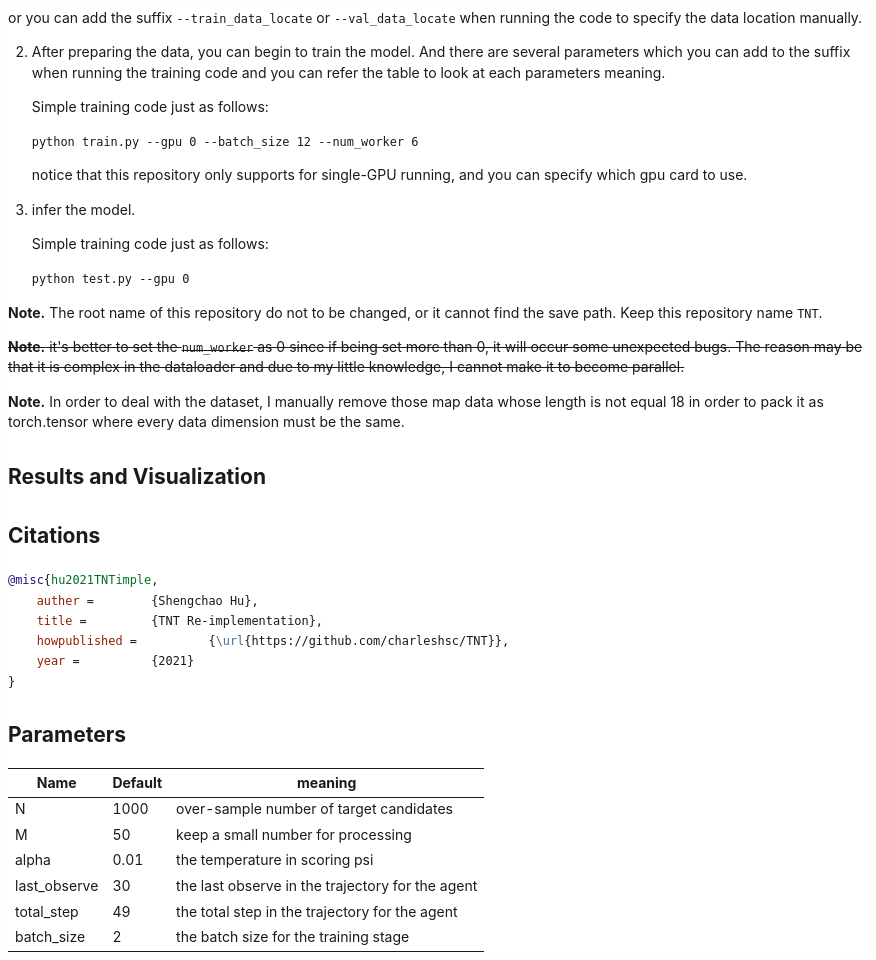 
   or you can add the suffix `--train_data_locate`  or `--val_data_locate` when running the code to specify the data location manually.

2. After preparing the data, you can begin to train the model. And there are several parameters which you can add to the suffix when running the training code and you can refer the table to look at each parameters meaning.

   Simple training code just as follows:

   ```
   python train.py --gpu 0 --batch_size 12 --num_worker 6
   ```

   notice that this repository only supports for single-GPU running, and you can specify which gpu card to use.

3. infer the model.

   Simple training code just as follows:

   ```
   python test.py --gpu 0
   ```

**Note.** The root name of this repository do not to be changed, or it cannot find the save path. Keep this repository name `TNT`.

~~**Note.** it's better to set the `num_worker`  as 0 since if being set more than 0, it will occur some unexpected bugs. The reason may be that it is complex in the dataloader and due to my little knowledge, I cannot make it to become parallel.~~

**Note.** In order to deal with the dataset, I manually remove those map data whose length is not equal 18 in order to pack 
it as torch.tensor where every data dimension must be the same.



## Results and Visualization





## Citations

```bibtex
@misc{hu2021TNTimple,
	auther = 		{Shengchao Hu},
	title = 		{TNT Re-implementation},
	howpublished = 	        {\url{https://github.com/charleshsc/TNT}},
	year = 			{2021}
}
```



## Parameters

| Name              | Default       | meaning                                          |
| ----------------- | ------------- | ------------------------------------------------ |
| N                 | 1000          | over-sample number of target candidates          |
| M                 | 50            | keep a small number for processing               |
| alpha             | 0.01          | the temperature in scoring psi                   |
| last_observe      | 30            | the last observe in the trajectory for the agent |
| total_step        | 49            | the total step in the trajectory for the agent   |
| batch_size        | 2             | the batch size for the training stage            |